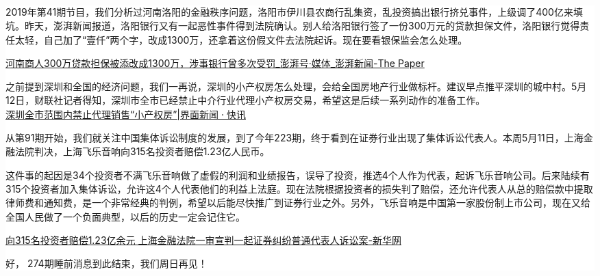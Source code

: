 2019年第41期节目，我们分析过河南洛阳的金融秩序问题，洛阳市伊川县农商行乱集资，乱投资搞出银行挤兑事件，上级调了400亿来填坑。昨天，澎湃新闻报道，洛阳银行又有一起恶性事件得到法院确认。别人给洛阳银行签了一份300万元的贷款担保文件，洛阳银行觉得责任太轻，自己加了“壹仟”两个字，改成1300万，还拿着这份假文件去法院起诉。现在要看银保监会怎么处理。

[河南商人300万贷款担保被添改成1300万，涉事银行曾多次受罚_澎湃号·媒体_澎湃新闻-The Paper](https://www.thepaper.cn/newsDetail_forward_12651173)

之前提到深圳和全国的经济问题，我们一再说，深圳的小产权房怎么处理，会给全国房地产行业做标杆。建议早点推平深圳的城中村。5月12日，财联社记者得知，深圳市全市已经禁止中介行业代理小产权房交易，希望这是后续一系列动作的准备工作。  
[深圳全市范围内禁止代理销售“小产权房”\|界面新闻 · 快讯](https://www.jiemian.com/article/6082237.html)

从第91期开始，我们就关注中国集体诉讼制度的发展，到了今年223期，终于看到在证券行业出现了集体诉讼代表人。本周5月11日，上海金融法院判决，上海飞乐音响向315名投资者赔偿1.23亿人民币。

这件事的起因是34个投资者不满飞乐音响做了虚假的利润和业绩报告，误导了投资，推选4个人作为代表，起诉飞乐音响公司。后来陆续有315个投资者加入集体诉讼，允许这4个人代表他们的利益上法庭。现在法院根据投资者的损失判了赔偿，还允许代表人从总的赔偿款中提取律师费和通知费，是一个非常经典的判例，希望以后能尽快推广到证券行业之外。另外，飞乐音响是中国第一家股份制上市公司，现在又给全国人民做了一个负面典型，以后的历史一定会记住它。

[
向315名投资者赔偿1.23亿余元 上海金融法院一审宣判一起证券纠纷普通代表人诉讼案-新华网
](http://www.xinhuanet.com/politics/2021-05/11/c_1127433269.htm)

好， 274期睡前消息到此结束，我们周日再见！
